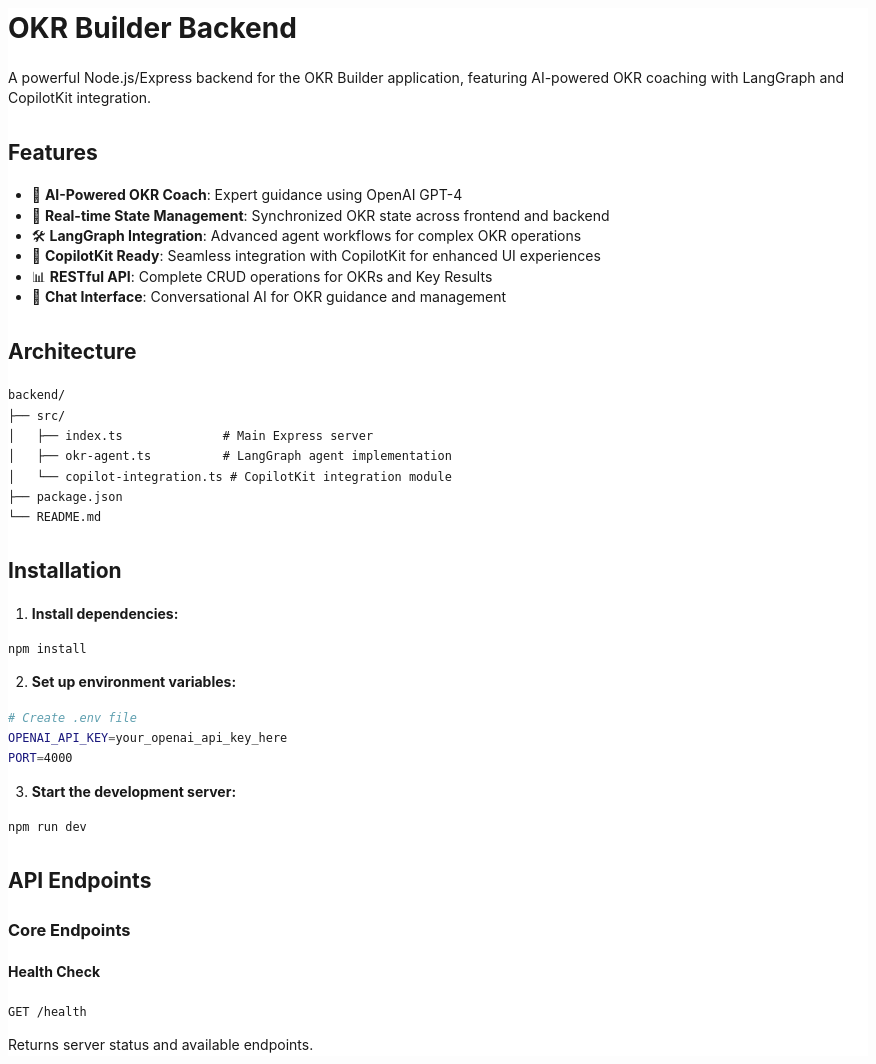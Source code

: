 # OKR Builder Backend

A powerful Node.js/Express backend for the OKR Builder application, featuring AI-powered OKR coaching with LangGraph and CopilotKit integration.

## Features

- 🤖 **AI-Powered OKR Coach**: Expert guidance using OpenAI GPT-4
- 🔄 **Real-time State Management**: Synchronized OKR state across frontend and backend
- 🛠️ **LangGraph Integration**: Advanced agent workflows for complex OKR operations
- 🚀 **CopilotKit Ready**: Seamless integration with CopilotKit for enhanced UI experiences
- 📊 **RESTful API**: Complete CRUD operations for OKRs and Key Results
- 💬 **Chat Interface**: Conversational AI for OKR guidance and management

## Architecture

```
backend/
├── src/
│   ├── index.ts              # Main Express server
│   ├── okr-agent.ts          # LangGraph agent implementation
│   └── copilot-integration.ts # CopilotKit integration module
├── package.json
└── README.md
```

## Installation

1. **Install dependencies:**
```bash
npm install
```

2. **Set up environment variables:**
```bash
# Create .env file
OPENAI_API_KEY=your_openai_api_key_here
PORT=4000
```

3. **Start the development server:**
```bash
npm run dev
```

## API Endpoints

### Core Endpoints

#### Health Check
```http
GET /health
```
Returns server status and available endpoints.
